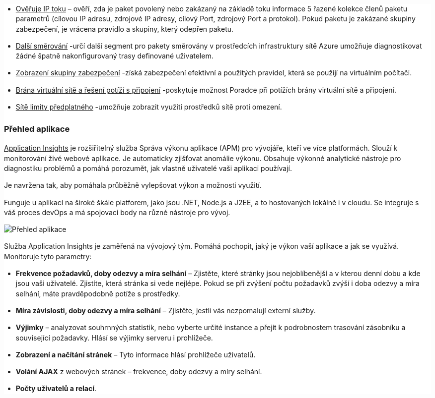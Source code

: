 -   [Ověřuje IP toku](https://docs.microsoft.com/azure/network-watcher/network-watcher-ip-flow-verify-overview) – ověří, zda je paket povolený nebo zakázaný na základě toku informace 5 řazené kolekce členů paketu parametrů (cílovou IP adresu, zdrojové IP adresy, cílový Port, zdrojový Port a protokol). Pokud paketu je zakázané skupiny zabezpečení, je vrácena pravidlo a skupiny, který odepřen paketu.

-   [Další směrování](https://docs.microsoft.com/azure/network-watcher/network-watcher-next-hop-overview) -určí další segment pro pakety směrovány v prostředcích infrastruktury sítě Azure umožňuje diagnostikovat žádné špatně nakonfigurovaný trasy definované uživatelem.

-   [Zobrazení skupiny zabezpečení](https://docs.microsoft.com/azure/network-watcher/network-watcher-security-group-view-overview) -získá zabezpečení efektivní a použitých pravidel, která se použijí na virtuálním počítači.

-   [Brána virtuální sítě a řešení potíží s připojení](https://docs.microsoft.com/azure/network-watcher/network-watcher-troubleshoot-manage-rest) -poskytuje možnost Poradce při potížích brány virtuální sítě a připojení.

-   [Sítě limity předplatného](https://docs.microsoft.com/azure/network-watcher/network-watcher-monitoring-overview#network-subscription-limits) -umožňuje zobrazit využití prostředků sítě proti omezení.

### <a name="application-insight"></a>Přehled aplikace

[Application Insights](https://docs.microsoft.com/azure/application-insights/app-insights-overview) je rozšiřitelný služba Správa výkonu aplikace (APM) pro vývojáře, kteří ve více platformách. Slouží k monitorování živé webové aplikace. Je automaticky zjišťovat anomálie výkonu. Obsahuje výkonné analytické nástroje pro diagnostiku problémů a pomáhá porozumět, jak vlastně uživatelé vaši aplikaci používají.

 Je navržena tak, aby pomáhala průběžně vylepšovat výkon a možnosti využití.

 Funguje u aplikací na široké škále platforem, jako jsou .NET, Node.js a J2EE, a to hostovaných lokálně i v cloudu. Se integruje s váš proces devOps a má spojovací body na různé nástroje pro vývoj.

![Přehled aplikace](./media/azure-log-audit/azure-log-audit-fig6.png)

Služba Application Insights je zaměřená na vývojový tým. Pomáhá pochopit, jaký je výkon vaší aplikace a jak se využívá. Monitoruje tyto parametry:

-   **Frekvence požadavků, doby odezvy a míra selhání** – Zjistěte, které stránky jsou nejoblíbenější a v kterou denní dobu a kde jsou vaši uživatelé. Zjistíte, která stránka si vede nejlépe. Pokud se při zvýšení počtu požadavků zvýší i doba odezvy a míra selhání, máte pravděpodobně potíže s prostředky.

-   **Míra závislosti, doby odezvy a míra selhání** – Zjistěte, jestli vás nezpomalují externí služby.

-   **Výjimky** – analyzovat souhrnných statistik, nebo vyberte určité instance a přejít k podrobnostem trasování zásobníku a související požadavky. Hlásí se výjimky serveru i prohlížeče.

-   **Zobrazení a načítání stránek** – Tyto informace hlásí prohlížeče uživatelů.

-   **Volání AJAX** z webových stránek – frekvence, doby odezvy a míry selhání.

-   **Počty uživatelů a relací**.

